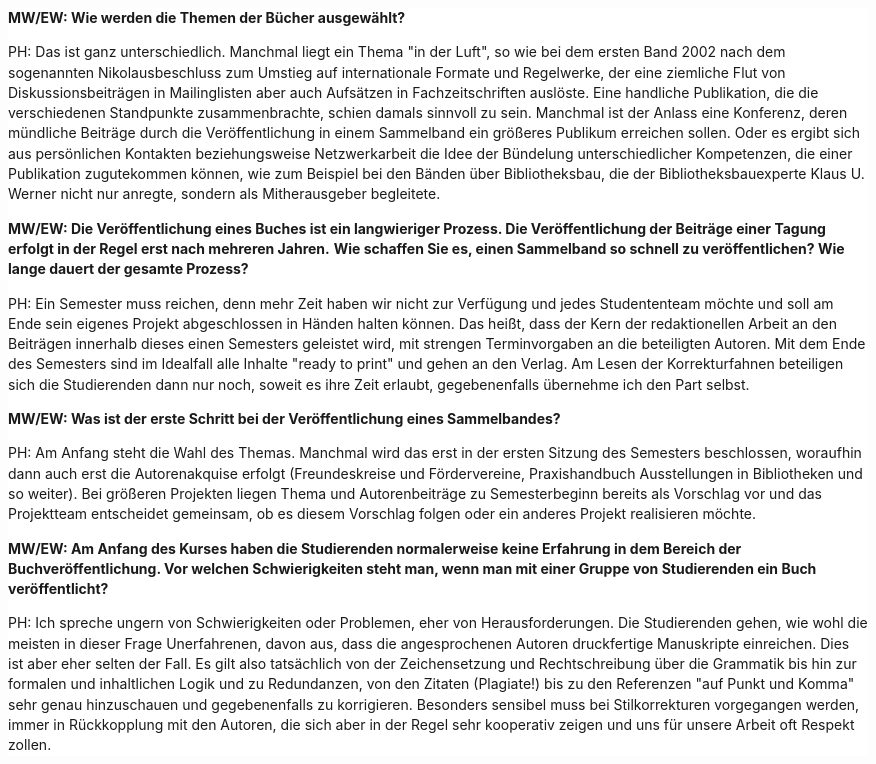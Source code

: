 **MW/EW: Wie werden die Themen der Bücher ausgewählt?**

PH: Das ist ganz unterschiedlich. Manchmal liegt ein Thema "in der
Luft", so wie bei dem ersten Band 2002 nach dem sogenannten
Nikolausbeschluss zum Umstieg auf internationale Formate und Regelwerke,
der eine ziemliche Flut von Diskussionsbeiträgen in Mailinglisten aber
auch Aufsätzen in Fachzeitschriften auslöste. Eine handliche
Publikation, die die verschiedenen Standpunkte zusammenbrachte, schien
damals sinnvoll zu sein. Manchmal ist der Anlass eine Konferenz, deren
mündliche Beiträge durch die Veröffentlichung in einem Sammelband ein
größeres Publikum erreichen sollen. Oder es ergibt sich aus persönlichen
Kontakten beziehungsweise Netzwerkarbeit die Idee der Bündelung
unterschiedlicher Kompetenzen, die einer Publikation zugutekommen
können, wie zum Beispiel bei den Bänden über Bibliotheksbau, die der
Bibliotheksbauexperte Klaus U. Werner nicht nur anregte, sondern als
Mitherausgeber begleitete.

**MW/EW: Die Veröffentlichung eines Buches ist ein langwieriger Prozess.
Die Veröffentlichung der Beiträge einer Tagung erfolgt in der Regel erst
nach mehreren Jahren.** **Wie schaffen Sie es, einen Sammelband so
schnell zu veröffentlichen? Wie lange dauert der gesamte Prozess?**

PH: Ein Semester muss reichen, denn mehr Zeit haben wir nicht zur
Verfügung und jedes Studententeam möchte und soll am Ende sein eigenes
Projekt abgeschlossen in Händen halten können. Das heißt, dass der Kern
der redaktionellen Arbeit an den Beiträgen innerhalb dieses einen
Semesters geleistet wird, mit strengen Terminvorgaben an die beteiligten
Autoren. Mit dem Ende des Semesters sind im Idealfall alle Inhalte
"ready to print" und gehen an den Verlag. Am Lesen der Korrekturfahnen
beteiligen sich die Studierenden dann nur noch, soweit es ihre Zeit
erlaubt, gegebenenfalls übernehme ich den Part selbst.

**MW/EW: Was ist der erste Schritt bei der Veröffentlichung eines
Sammelbandes?**

PH: Am Anfang steht die Wahl des Themas. Manchmal wird das erst in der
ersten Sitzung des Semesters beschlossen, woraufhin dann auch erst die
Autorenakquise erfolgt (Freundeskreise und Fördervereine, Praxishandbuch
Ausstellungen in Bibliotheken und so weiter). Bei größeren Projekten
liegen Thema und Autorenbeiträge zu Semesterbeginn bereits als Vorschlag
vor und das Projektteam entscheidet gemeinsam, ob es diesem Vorschlag
folgen oder ein anderes Projekt realisieren möchte.

**MW/EW: Am Anfang des Kurses haben die Studierenden normalerweise keine
Erfahrung in dem Bereich der Buchveröffentlichung. Vor welchen
Schwierigkeiten steht man, wenn man mit einer Gruppe von Studierenden
ein Buch veröffentlicht?**

PH: Ich spreche ungern von Schwierigkeiten oder Problemen, eher von
Herausforderungen. Die Studierenden gehen, wie wohl die meisten in
dieser Frage Unerfahrenen, davon aus, dass die angesprochenen Autoren
druckfertige Manuskripte einreichen. Dies ist aber eher selten der Fall.
Es gilt also tatsächlich von der Zeichensetzung und Rechtschreibung über
die Grammatik bis hin zur formalen und inhaltlichen Logik und zu
Redundanzen, von den Zitaten (Plagiate!) bis zu den Referenzen "auf
Punkt und Komma" sehr genau hinzuschauen und gegebenenfalls zu
korrigieren. Besonders sensibel muss bei Stilkorrekturen vorgegangen
werden, immer in Rückkopplung mit den Autoren, die sich aber in der
Regel sehr kooperativ zeigen und uns für unsere Arbeit oft Respekt
zollen.
